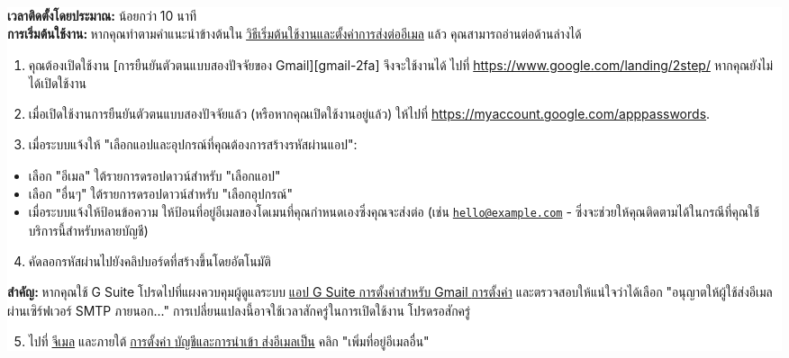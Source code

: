 <div class="alert mb-3 bg-dark border-themed text-white d-inline-block">
<i class="fa fa-stopwatch font-weight-bold"></i>
<strong class="font-weight-bold">เวลาติดตั้งโดยประมาณ:</strong>
<span>น้อยกว่า 10 นาที</span>
</div>

<div class="alert mb-3 alert-success">
<i class="fa fa-bullhorn font-weight-bold"></i>
<strong class="font-weight-bold">
การเริ่มต้นใช้งาน:
</strong>
<span>
หากคุณทำตามคำแนะนำข้างต้นใน <a href="#how-do-i-get-started-and-set-up-email-forwarding" class="alert-link">วิธีเริ่มต้นใช้งานและตั้งค่าการส่งต่ออีเมล</a> แล้ว คุณสามารถอ่านต่อด้านล่างได้
</span>
</div>

<div class="mx-auto lazyframe lazyframe-bordered border border-themed mb-3" data-vendor="youtube_nocookie" title="วิธีการส่งอีเมลโดยใช้ Gmail" data-src="https://www.youtube-nocookie.com/embed/MEheS8gM4Xs?autoplay=0"></div>

<div id="คู่มือฟรีแบบดั้งเดิม">

1. คุณต้องเปิดใช้งาน [การยืนยันตัวตนแบบสองปัจจัยของ Gmail][gmail-2fa] จึงจะใช้งานได้ ไปที่ <https://www.google.com/landing/2step/> หากคุณยังไม่ได้เปิดใช้งาน

2. เมื่อเปิดใช้งานการยืนยันตัวตนแบบสองปัจจัยแล้ว (หรือหากคุณเปิดใช้งานอยู่แล้ว) ให้ไปที่ <https://myaccount.google.com/apppasswords>.

3. เมื่อระบบแจ้งให้ "เลือกแอปและอุปกรณ์ที่คุณต้องการสร้างรหัสผ่านแอป":
* เลือก "อีเมล" ใต้รายการดรอปดาวน์สำหรับ "เลือกแอป"
* เลือก "อื่นๆ" ใต้รายการดรอปดาวน์สำหรับ "เลือกอุปกรณ์"
* เมื่อระบบแจ้งให้ป้อนข้อความ ให้ป้อนที่อยู่อีเมลของโดเมนที่คุณกำหนดเองซึ่งคุณจะส่งต่อ (เช่น <code><hello@example.com></code> - ซึ่งจะช่วยให้คุณติดตามได้ในกรณีที่คุณใช้บริการนี้สำหรับหลายบัญชี)

4. คัดลอกรหัสผ่านไปยังคลิปบอร์ดที่สร้างขึ้นโดยอัตโนมัติ
<div class="alert my-3 alert-warning">
<i class="fa fa-exclamation-circle font-weight-bold"></i>
<strong class="font-weight-bold">
สำคัญ:
</strong>
<span>
หากคุณใช้ G Suite โปรดไปที่แผงควบคุมผู้ดูแลระบบ <a class="alert-link" href="https://admin.google.com/AdminHome#ServiceSettings/service=email&subtab=filters" rel="noopener noreferrer" target="_blank">แอป <i class="fa fa-angle-right"></i> G Suite <i class="fa fa-angle-right"></i> การตั้งค่าสำหรับ Gmail <i class="fa fa-angle-right"></i> การตั้งค่า</a> และตรวจสอบให้แน่ใจว่าได้เลือก "อนุญาตให้ผู้ใช้ส่งอีเมลผ่านเซิร์ฟเวอร์ SMTP ภายนอก..." การเปลี่ยนแปลงนี้อาจใช้เวลาสักครู่ในการเปิดใช้งาน โปรดรอสักครู่
</span>
</div>

5. ไปที่ [จีเมล](https://gmail.com) และภายใต้ [การตั้งค่า <i class="fa fa-angle-right"></i> บัญชีและการนำเข้า <i class="fa fa-angle-right"></i> ส่งอีเมลเป็น](https://mail.google.com/mail/u/0/#settings/accounts) คลิก "เพิ่มที่อยู่อีเมลอื่น"
